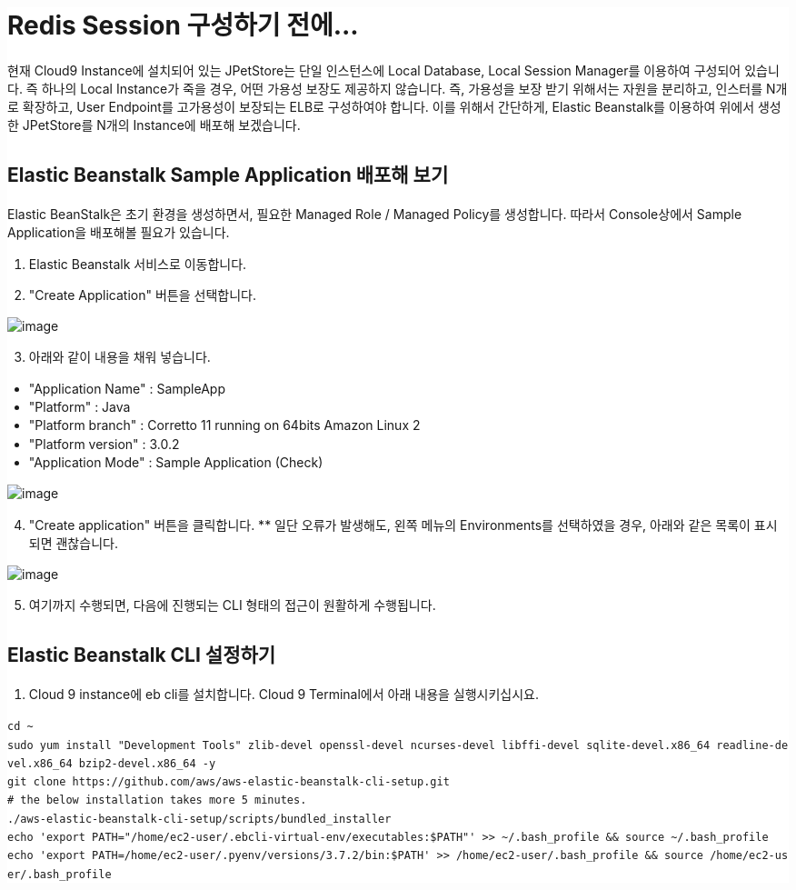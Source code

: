 # Redis Session 구성하기 전에...

현재 Cloud9 Instance에 설치되어 있는 JPetStore는 단일 인스턴스에 Local Database, Local Session Manager를 이용하여 구성되어 있습니다. 즉 하나의 Local Instance가 죽을 경우, 어떤 가용성 보장도 제공하지 않습니다. 
즉, 가용성을 보장 받기 위해서는 자원을 분리하고, 인스터를 N개로 확장하고, User Endpoint를 고가용성이 보장되는 ELB로 구성하여야 합니다. 
이를 위해서 간단하게, Elastic Beanstalk를 이용하여 위에서 생성한 JPetStore를 N개의 Instance에 배포해 보겠습니다. 

## Elastic Beanstalk Sample Application 배포해 보기

Elastic BeanStalk은 초기 환경을 생성하면서, 필요한 Managed Role / Managed Policy를 생성합니다. 따라서 Console상에서 Sample Application을 배포해볼 필요가 있습니다. 

1. Elastic Beanstalk 서비스로 이동합니다. 

2. "Create Application" 버튼을 선택합니다. 

![image](https://user-images.githubusercontent.com/9047122/85353221-accff400-b542-11ea-8beb-3f6c3260d947.png)

3. 아래와 같이 내용을 채워 넣습니다. 
 - "Application Name" : SampleApp
 - "Platform" : Java
 - "Platform branch" : Corretto 11 running on 64bits Amazon Linux 2
 - "Platform version" : 3.0.2
 - "Application Mode" : Sample Application (Check)

![image](https://user-images.githubusercontent.com/9047122/85353369-06382300-b543-11ea-8edb-ab660a7a0a01.png)

4. "Create application" 버튼을 클릭합니다. 
 ** 일단 오류가 발생해도, 왼쪽 메뉴의 Environments를 선택하였을 경우, 아래와 같은 목록이 표시되면 괜찮습니다. 
 
![image](https://user-images.githubusercontent.com/9047122/85353625-a5f5b100-b543-11ea-828c-a6daf9b108fb.png)

5. 여기까지 수행되면, 다음에 진행되는 CLI 형태의 접근이 원활하게 수행됩니다. 


## Elastic Beanstalk CLI 설정하기

1. Cloud 9 instance에 eb cli를 설치합니다. Cloud 9 Terminal에서 아래 내용을 실행시키십시요. 

```
cd ~
sudo yum install "Development Tools" zlib-devel openssl-devel ncurses-devel libffi-devel sqlite-devel.x86_64 readline-devel.x86_64 bzip2-devel.x86_64 -y
git clone https://github.com/aws/aws-elastic-beanstalk-cli-setup.git
# the below installation takes more 5 minutes.
./aws-elastic-beanstalk-cli-setup/scripts/bundled_installer
echo 'export PATH="/home/ec2-user/.ebcli-virtual-env/executables:$PATH"' >> ~/.bash_profile && source ~/.bash_profile
echo 'export PATH=/home/ec2-user/.pyenv/versions/3.7.2/bin:$PATH' >> /home/ec2-user/.bash_profile && source /home/ec2-user/.bash_profile

```
